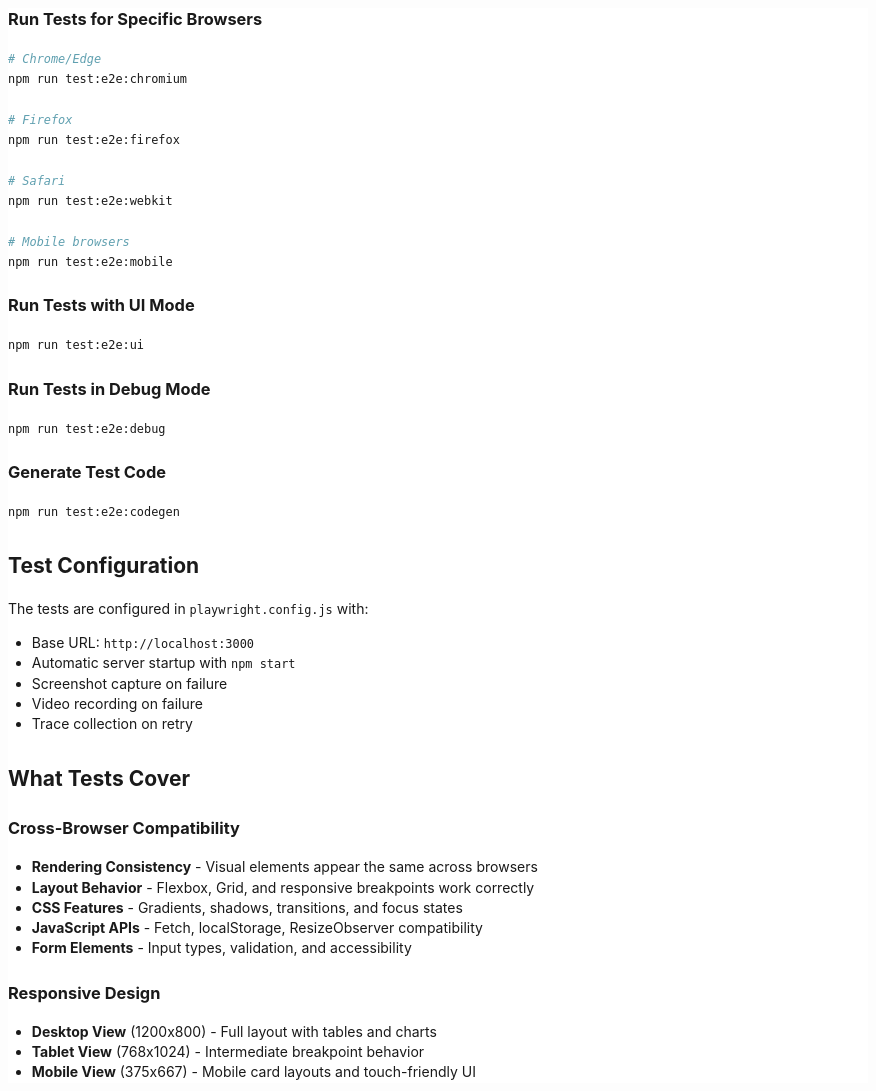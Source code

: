 ### Run Tests for Specific Browsers
```bash
# Chrome/Edge
npm run test:e2e:chromium

# Firefox
npm run test:e2e:firefox

# Safari
npm run test:e2e:webkit

# Mobile browsers
npm run test:e2e:mobile
```

### Run Tests with UI Mode
```bash
npm run test:e2e:ui
```

### Run Tests in Debug Mode
```bash
npm run test:e2e:debug
```

### Generate Test Code
```bash
npm run test:e2e:codegen
```

## Test Configuration

The tests are configured in `playwright.config.js` with:
- Base URL: `http://localhost:3000`
- Automatic server startup with `npm start`
- Screenshot capture on failure
- Video recording on failure
- Trace collection on retry

## What Tests Cover

### Cross-Browser Compatibility
- **Rendering Consistency** - Visual elements appear the same across browsers
- **Layout Behavior** - Flexbox, Grid, and responsive breakpoints work correctly
- **CSS Features** - Gradients, shadows, transitions, and focus states
- **JavaScript APIs** - Fetch, localStorage, ResizeObserver compatibility
- **Form Elements** - Input types, validation, and accessibility

### Responsive Design
- **Desktop View** (1200x800) - Full layout with tables and charts
- **Tablet View** (768x1024) - Intermediate breakpoint behavior
- **Mobile View** (375x667) - Mobile card layouts and touch-friendly UI
